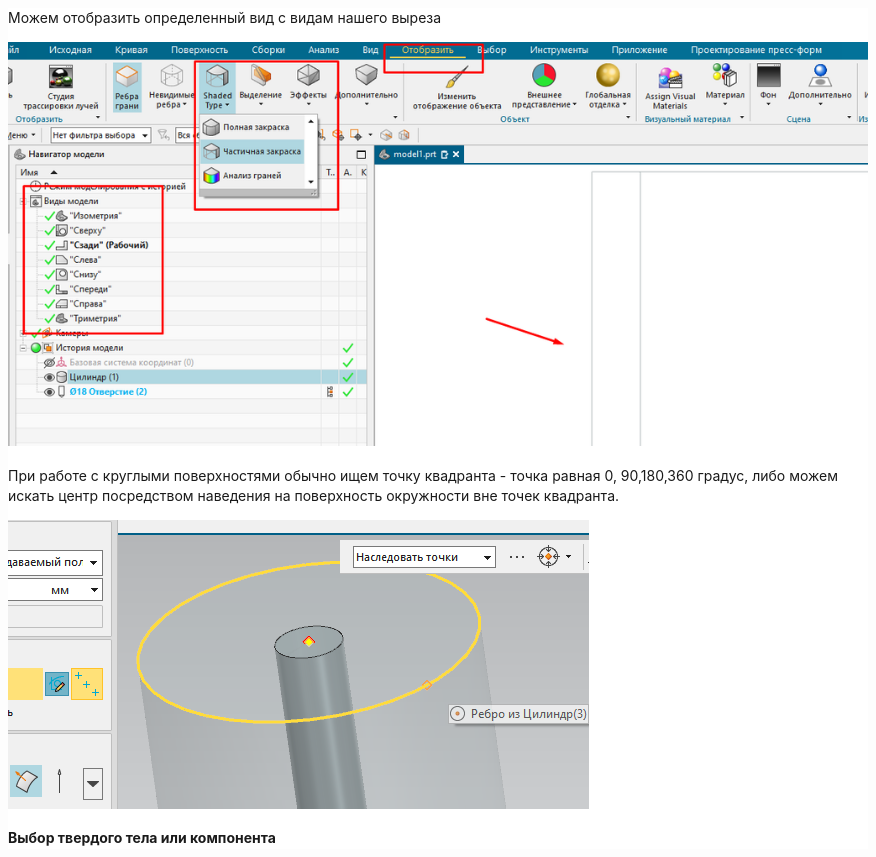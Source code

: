 Можем отобразить определенный вид с видам нашего выреза

![рис_21](./nx_img/рис_21.png)

При работе с круглыми поверхностями обычно ищем точку квадранта - точка равная 0, 90,180,360 градус, либо можем искать центр посредством наведения на поверхность окружности вне точек квадранта.

![рис_46](./nx_img/рис_46.png)

**Выбор твердого тела или компонента**
